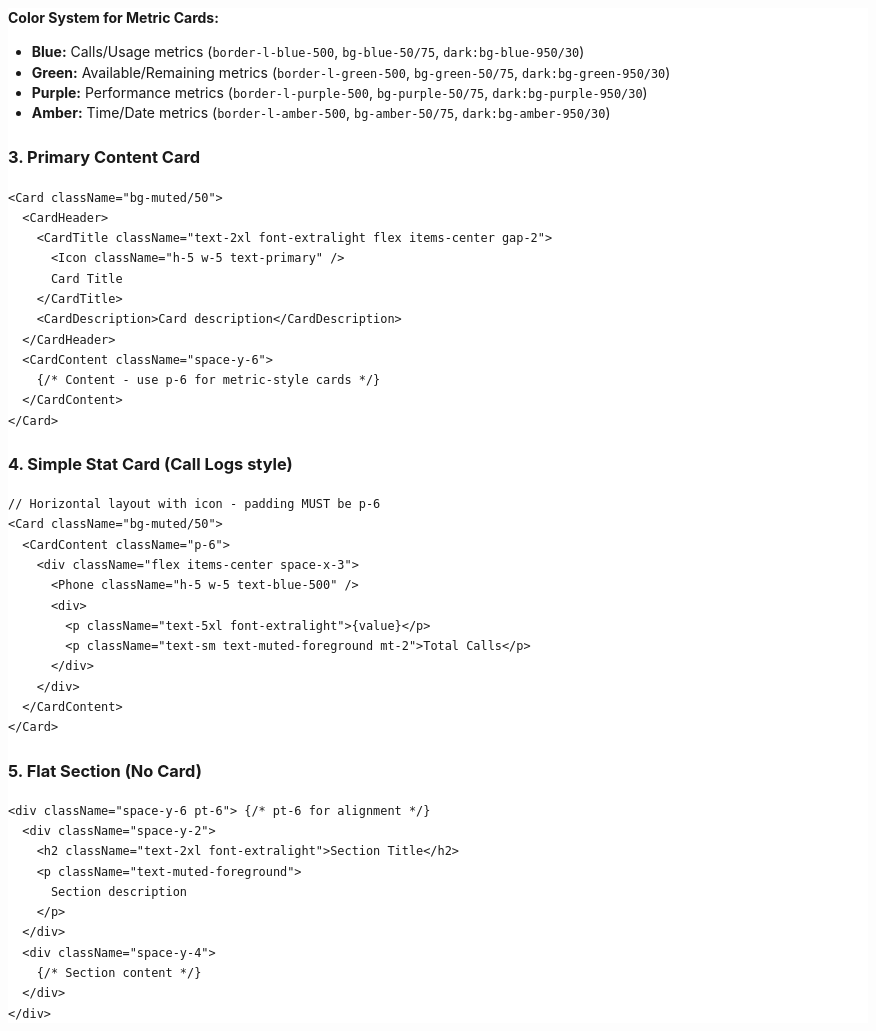 
**Color System for Metric Cards:**
- **Blue:** Calls/Usage metrics (`border-l-blue-500`, `bg-blue-50/75`, `dark:bg-blue-950/30`)
- **Green:** Available/Remaining metrics (`border-l-green-500`, `bg-green-50/75`, `dark:bg-green-950/30`)
- **Purple:** Performance metrics (`border-l-purple-500`, `bg-purple-50/75`, `dark:bg-purple-950/30`)
- **Amber:** Time/Date metrics (`border-l-amber-500`, `bg-amber-50/75`, `dark:bg-amber-950/30`)

### 3. Primary Content Card
```tsx
<Card className="bg-muted/50">
  <CardHeader>
    <CardTitle className="text-2xl font-extralight flex items-center gap-2">
      <Icon className="h-5 w-5 text-primary" />
      Card Title
    </CardTitle>
    <CardDescription>Card description</CardDescription>
  </CardHeader>
  <CardContent className="space-y-6">
    {/* Content - use p-6 for metric-style cards */}
  </CardContent>
</Card>
```

### 4. Simple Stat Card (Call Logs style)
```tsx
// Horizontal layout with icon - padding MUST be p-6
<Card className="bg-muted/50">
  <CardContent className="p-6">
    <div className="flex items-center space-x-3">
      <Phone className="h-5 w-5 text-blue-500" />
      <div>
        <p className="text-5xl font-extralight">{value}</p>
        <p className="text-sm text-muted-foreground mt-2">Total Calls</p>
      </div>
    </div>
  </CardContent>
</Card>
```

### 5. Flat Section (No Card)
```tsx
<div className="space-y-6 pt-6"> {/* pt-6 for alignment */}
  <div className="space-y-2">
    <h2 className="text-2xl font-extralight">Section Title</h2>
    <p className="text-muted-foreground">
      Section description
    </p>
  </div>
  <div className="space-y-4">
    {/* Section content */}
  </div>
</div>
```
